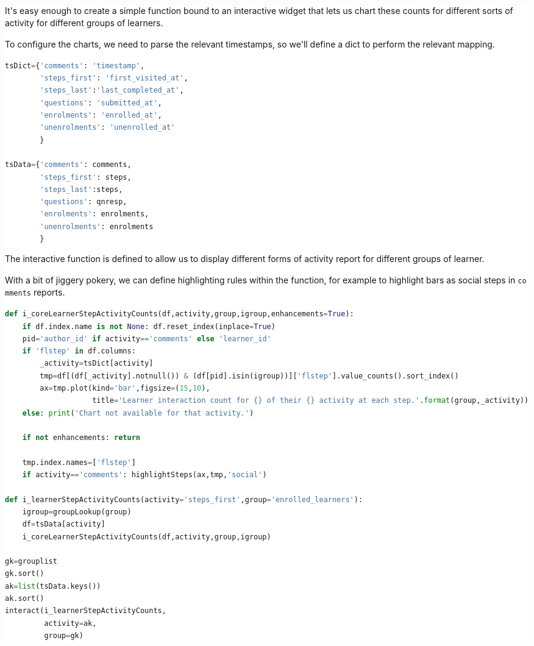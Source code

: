 It's easy enough to create a simple function bound to an interactive widget that lets us chart these counts for different sorts of activity for different groups of learners.

To configure the charts, we need to parse the relevant timestamps, so we'll define a dict to perform the relevant mapping.


```python
tsDict={'comments': 'timestamp',
        'steps_first': 'first_visited_at',
        'steps_last':'last_completed_at',
        'questions': 'submitted_at',
        'enrolments': 'enrolled_at',
        'unenrolments': 'unenrolled_at'
        }

tsData={'comments': comments,
        'steps_first': steps,
        'steps_last':steps,
        'questions': qnresp,
        'enrolments': enrolments,
        'unenrolments': enrolments
        }
```

The interactive function is defined to allow us to display different forms of activity report for different groups of learner.

With a bit of jiggery pokery, we can define highlighting rules within the function, for example to highlight bars as social steps in `comments` reports.


```python
def i_coreLearnerStepActivityCounts(df,activity,group,igroup,enhancements=True):
    if df.index.name is not None: df.reset_index(inplace=True)
    pid='author_id' if activity=='comments' else 'learner_id'
    if 'flstep' in df.columns:
        _activity=tsDict[activity]
        tmp=df[(df[_activity].notnull()) & (df[pid].isin(igroup))]['flstep'].value_counts().sort_index()
        ax=tmp.plot(kind='bar',figsize=(15,10),
                    title='Learner interaction count for {} of their {} activity at each step.'.format(group,_activity))
    else: print('Chart not available for that activity.')
    
    if not enhancements: return
    
    tmp.index.names=['flstep']
    if activity=='comments': highlightSteps(ax,tmp,'social')
        
def i_learnerStepActivityCounts(activity='steps_first',group='enrolled_learners'):
    igroup=groupLookup(group)
    df=tsData[activity]
    i_coreLearnerStepActivityCounts(df,activity,group,igroup)
    
gk=grouplist
gk.sort()
ak=list(tsData.keys())
ak.sort()
interact(i_learnerStepActivityCounts,
         activity=ak,
         group=gk)
```
